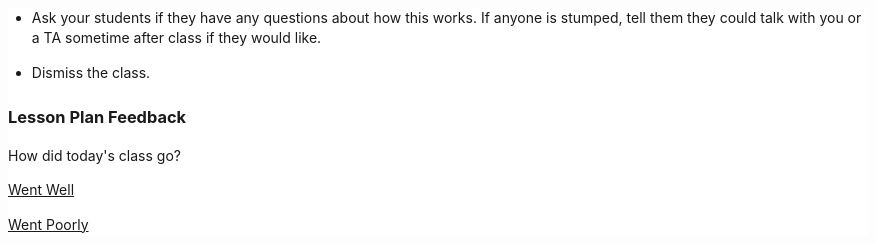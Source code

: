 * Ask your students if they have any questions about how this works. If anyone is stumped, tell them they could talk with you or a TA sometime after class if they would like.

* Dismiss the class.

### Lesson Plan Feedback

How did today's class go?

[Went Well](http://www.surveygizmo.com/s3/4325914/FS-Curriculum-Feedback?format=pt&sentiment=positive&lesson=18.02)

[Went Poorly](http://www.surveygizmo.com/s3/4325914/FS-Curriculum-Feedback?format=pt&sentiment=negative&lesson=18.02)
